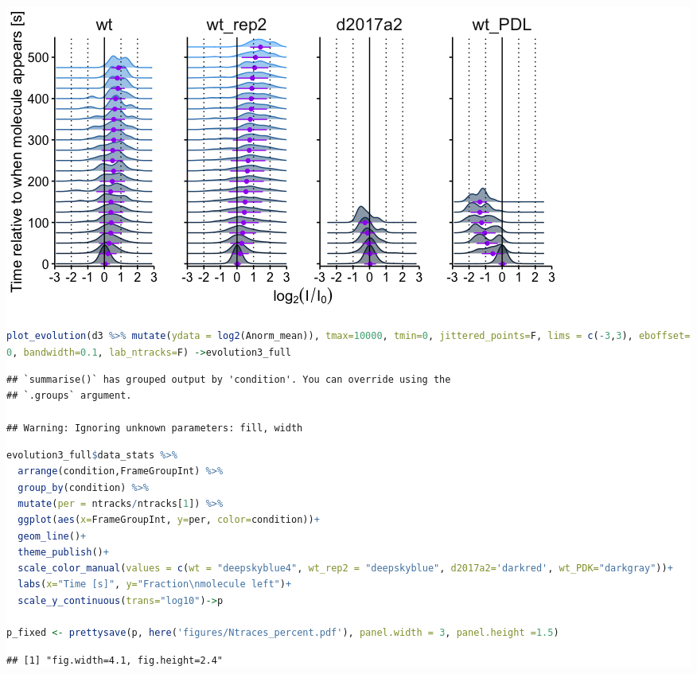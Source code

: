 ![](rab10_tirf_files/figure-gfm/unnamed-chunk-10-1.png)

``` r
plot_evolution(d3 %>% mutate(ydata = log2(Anorm_mean)), tmax=10000, tmin=0, jittered_points=F, lims = c(-3,3), eboffset=0, bandwidth=0.1, lab_ntracks=F) ->evolution3_full 
```

    ## `summarise()` has grouped output by 'condition'. You can override using the
    ## `.groups` argument.

    ## Warning: Ignoring unknown parameters: fill, width

``` r
evolution3_full$data_stats %>%
  arrange(condition,FrameGroupInt) %>%
  group_by(condition) %>%
  mutate(per = ntracks/ntracks[1]) %>%
  ggplot(aes(x=FrameGroupInt, y=per, color=condition))+
  geom_line()+
  theme_publish()+
  scale_color_manual(values = c(wt = "deepskyblue4", wt_rep2 = "deepskyblue", d2017a2='darkred', wt_PDK="darkgray"))+
  labs(x="Time [s]", y="Fraction\nmolecule left")+
  scale_y_continuous(trans="log10")->p

p_fixed <- prettysave(p, here('figures/Ntraces_percent.pdf'), panel.width = 3, panel.height =1.5)
```

    ## [1] "fig.width=4.1, fig.height=2.4"
